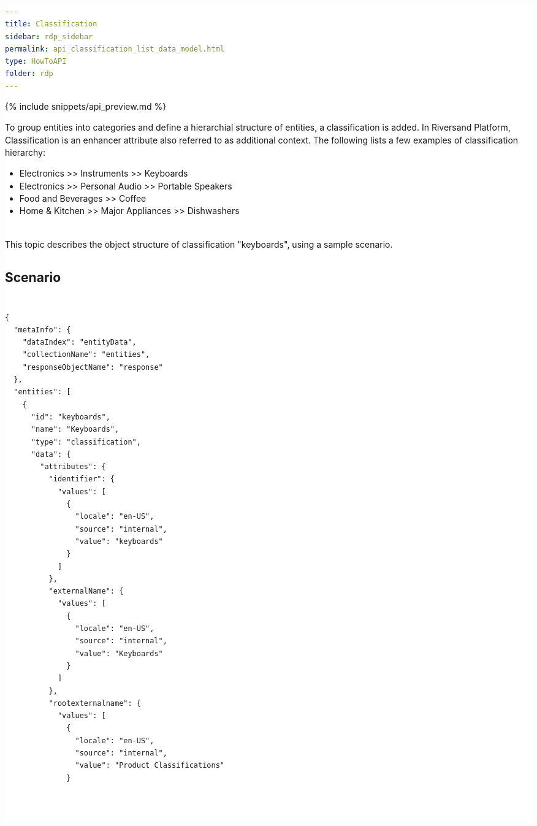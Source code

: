 ```yaml
---
title: Classification
sidebar: rdp_sidebar
permalink: api_classification_list_data_model.html
type: HowToAPI
folder: rdp
---
```


{% include snippets/api_preview.md %}

To group entities into categories and define a hierarchial structure of entities, a classification is added. In Riversand Platform, Classification is an enhancer attribute also referred to as additional context. The following lists a few examples of classification hierarchy:

* Electronics >> Instruments >> Keyboards 
* Electronics >> Personal Audio >> Portable Speakers 
* Food and Beverages >> Coffee 
* Home & Kitchen >> Major Appliances >> Dishwashers 

<br>
This topic describes the object structure of classification "keyboards", using a sample scenario.

## Scenario

<pre><code>
{
  "metaInfo": {
    "dataIndex": "entityData",
    "collectionName": "entities",
    "responseObjectName": "response"
  },
  "entities": [
    {
      "id": "keyboards",
      "name": "Keyboards",
      "type": "classification",
      "data": {
        "attributes": {
          "identifier": {
            "values": [
              {
                "locale": "en-US",
                "source": "internal",
                "value": "keyboards"
              }
            ]
          },
          "externalName": {
            "values": [
              {
                "locale": "en-US",
                "source": "internal",
                "value": "Keyboards"
              }
            ]
          },
          "rootexternalname": {
            "values": [
              {
                "locale": "en-US",
                "source": "internal",
                "value": "Product Classifications"
              }